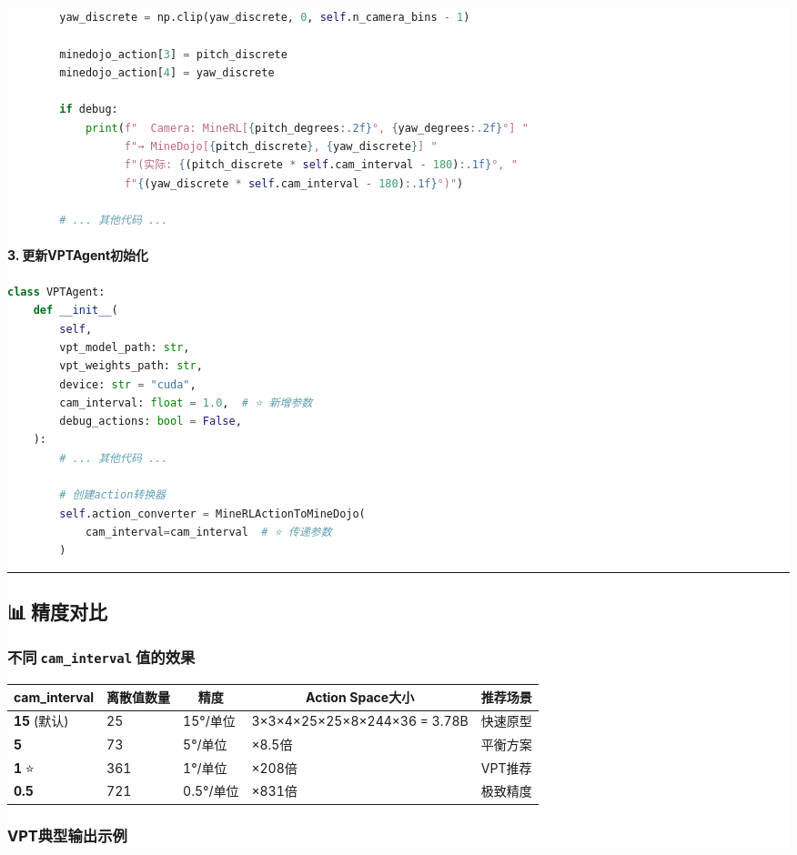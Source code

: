 ```python
        yaw_discrete = np.clip(yaw_discrete, 0, self.n_camera_bins - 1)
        
        minedojo_action[3] = pitch_discrete
        minedojo_action[4] = yaw_discrete
        
        if debug:
            print(f"  Camera: MineRL[{pitch_degrees:.2f}°, {yaw_degrees:.2f}°] "
                  f"→ MineDojo[{pitch_discrete}, {yaw_discrete}] "
                  f"(实际: {(pitch_discrete * self.cam_interval - 180):.1f}°, "
                  f"{(yaw_discrete * self.cam_interval - 180):.1f}°)")
        
        # ... 其他代码 ...
```

#### 3. 更新VPTAgent初始化

```python
class VPTAgent:
    def __init__(
        self,
        vpt_model_path: str,
        vpt_weights_path: str,
        device: str = "cuda",
        cam_interval: float = 1.0,  # ⭐ 新增参数
        debug_actions: bool = False,
    ):
        # ... 其他代码 ...
        
        # 创建action转换器
        self.action_converter = MineRLActionToMineDojo(
            cam_interval=cam_interval  # ⭐ 传递参数
        )
```

---

## 📊 精度对比

### 不同 `cam_interval` 值的效果

| cam_interval | 离散值数量 | 精度 | Action Space大小 | 推荐场景 |
|--------------|-----------|------|-----------------|---------|
| **15** (默认) | 25 | 15°/单位 | 3×3×4×25×25×8×244×36 = 3.78B | 快速原型 |
| **5** | 73 | 5°/单位 | ×8.5倍 | 平衡方案 |
| **1** ⭐ | 361 | 1°/单位 | ×208倍 | VPT推荐 |
| **0.5** | 721 | 0.5°/单位 | ×831倍 | 极致精度 |

### VPT典型输出示例
